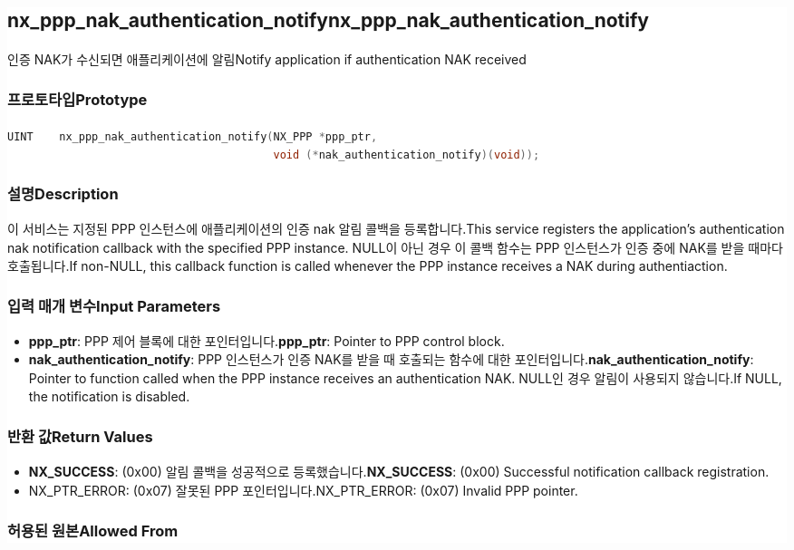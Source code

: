 ## <a name="nx_ppp_nak_authentication_notify"></a><span data-ttu-id="97421-362">nx_ppp_nak_authentication_notify</span><span class="sxs-lookup"><span data-stu-id="97421-362">nx_ppp_nak_authentication_notify</span></span>

<span data-ttu-id="97421-363">인증 NAK가 수신되면 애플리케이션에 알림</span><span class="sxs-lookup"><span data-stu-id="97421-363">Notify application if authentication NAK received</span></span>

### <a name="prototype"></a><span data-ttu-id="97421-364">프로토타입</span><span class="sxs-lookup"><span data-stu-id="97421-364">Prototype</span></span>

```c
UINT    nx_ppp_nak_authentication_notify(NX_PPP *ppp_ptr, 
                                         void (*nak_authentication_notify)(void));
```

### <a name="description"></a><span data-ttu-id="97421-365">설명</span><span class="sxs-lookup"><span data-stu-id="97421-365">Description</span></span>

<span data-ttu-id="97421-366">이 서비스는 지정된 PPP 인스턴스에 애플리케이션의 인증 nak 알림 콜백을 등록합니다.</span><span class="sxs-lookup"><span data-stu-id="97421-366">This service registers the application’s authentication nak notification callback with the specified PPP instance.</span></span> <span data-ttu-id="97421-367">NULL이 아닌 경우 이 콜백 함수는 PPP 인스턴스가 인증 중에 NAK를 받을 때마다 호출됩니다.</span><span class="sxs-lookup"><span data-stu-id="97421-367">If non-NULL, this callback function is called whenever the PPP instance receives a NAK during authentiaction.</span></span>

### <a name="input-parameters"></a><span data-ttu-id="97421-368">입력 매개 변수</span><span class="sxs-lookup"><span data-stu-id="97421-368">Input Parameters</span></span>

- <span data-ttu-id="97421-369">**ppp_ptr**: PPP 제어 블록에 대한 포인터입니다.</span><span class="sxs-lookup"><span data-stu-id="97421-369">**ppp_ptr**: Pointer to PPP control block.</span></span>
- <span data-ttu-id="97421-370">**nak_authentication_notify**: PPP 인스턴스가 인증 NAK를 받을 때 호출되는 함수에 대한 포인터입니다.</span><span class="sxs-lookup"><span data-stu-id="97421-370">**nak_authentication_notify**: Pointer to function called when the PPP instance receives an authentication NAK.</span></span> <span data-ttu-id="97421-371">NULL인 경우 알림이 사용되지 않습니다.</span><span class="sxs-lookup"><span data-stu-id="97421-371">If NULL, the notification is disabled.</span></span>

### <a name="return-values"></a><span data-ttu-id="97421-372">반환 값</span><span class="sxs-lookup"><span data-stu-id="97421-372">Return Values</span></span>

- <span data-ttu-id="97421-373">**NX_SUCCESS**: (0x00) 알림 콜백을 성공적으로 등록했습니다.</span><span class="sxs-lookup"><span data-stu-id="97421-373">**NX_SUCCESS**: (0x00) Successful notification callback registration.</span></span>
- <span data-ttu-id="97421-374">NX_PTR_ERROR: (0x07) 잘못된 PPP 포인터입니다.</span><span class="sxs-lookup"><span data-stu-id="97421-374">NX_PTR_ERROR: (0x07) Invalid PPP pointer.</span></span>

### <a name="allowed-from"></a><span data-ttu-id="97421-375">허용된 원본</span><span class="sxs-lookup"><span data-stu-id="97421-375">Allowed From</span></span>

